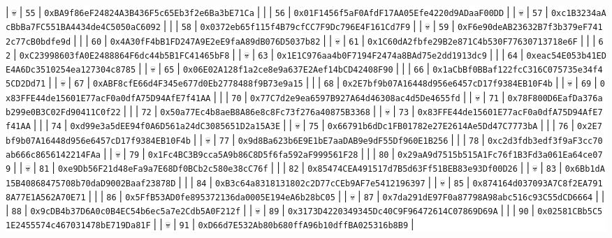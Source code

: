 | 💀 | `55` | `0xBA9f86eF24824A3B436F5c65Eb3f2e6Ba3bE71Ca` |
|  | `56` | `0x01F1456f5aF0AfdF17AA05Efe4220d9ADaaF00DD` |
| 💀 | `57` | `0xc1B3234aAcBbBa7FC551BA4434de4C5050aC6092` |
|  | `58` | `0x0372eb65f115f4B79cfCC7F9Dc796E4F161Cd7F9` |
| 💀 | `59` | `0xF6e90deAB23632B7f3b379eF7412c77cB0bdfe9d` |
|  | `60` | `0x4A30fF4bB1FD247A9E2eE9faA89dB076D5037b82` |
| 💀 | `61` | `0x1C60dA2fbfe29B2e871C4b530F77630713718e6F` |
|  | `62` | `0xC23998603fA0E2488864F6dc44b5B1FC41465bF8` |
| 💀 | `63` | `0x1E1C976aa4b0F7194F2474a8BAd75e2dd1913dc9` |
|  | `64` | `0xeac54E053b41EDE4A6Dc3510254ea127304c8785` |
| 💀 | `65` | `0x06E02A128f1a2ce8e9a637E2Aef14bCD42408F90` |
|  | `66` | `0x1aCbBf0BBaf122fcC316C075735e34f45CD2Dd71` |
| 💀 | `67` | `0xABF8cfE66d4F345e677d0Eb2778488f9B73e9a15` |
|  | `68` | `0x2E7bf9b07A16448d956e6457cD17f9384EB10F4b` |
| 💀 | `69` | `0x83FFE44de15601E77acF0a0dfA75D94AfE7f41AA` |
|  | `70` | `0x77C7d2e9ea6597B927A64d46308ac4d5De4655fd` |
| 💀 | `71` | `0x78F800D6EafDa376ab299e0B3C02Fd90411C0f22` |
|  | `72` | `0x50a77Ec4b8aeB8A86e8c8Fc73f276a40875B3368` |
| 💀 | `73` | `0x83FFE44de15601E77acF0a0dfA75D94AfE7f41AA` |
|  | `74` | `0xd99e3a5dEE94f0A6D561a24dC3085651D2a15A3E` |
| 💀 | `75` | `0x66791b6dDc1FB01782e27E2614Ae5Dd47C7773bA` |
|  | `76` | `0x2E7bf9b07A16448d956e6457cD17f9384EB10F4b` |
| 💀 | `77` | `0x9d8Ba623b6E9E1bE7aaDAB9e9dF55Df960E1B256` |
|  | `78` | `0xc2d3fdb3edf3f9aF3cc70ab666c8656142214FAa` |
| 💀 | `79` | `0x1Fc4BC3B9cca5A9b86C8D5f6fa592aF999561F28` |
|  | `80` | `0x29aA9d7515b515A1Fc76f1B3Fd3a061Ea64ce079` |
| 💀 | `81` | `0xe9Db56F21d48eFa9a7E68Df0BCb2c580e38cC76f` |
|  | `82` | `0x85474CEA491517d7B5d63Ff51BEB83e93Df00D26` |
| 💀 | `83` | `0x6Bb1dA15B40868475708b70daD9002Baaf23878D` |
|  | `84` | `0xB3c64a8318131802c2D77cCEb9AF7e5412196397` |
| 💀 | `85` | `0x874164d037093A7C8f2EA7918A77E1A562A70E71` |
|  | `86` | `0x5FfB53AD0fe895372136da0005E194eA6b28bC05` |
| 💀 | `87` | `0x7da291dE97F0a87798A98abc516c93C55dCD6664` |
|  | `88` | `0x9cDB4b37D6A0c0B4EC54b6ec5a7e2Cdb5A0F212f` |
| 💀 | `89` | `0x3173D4220349345Dc40C9F96472614C07869D69A` |
|  | `90` | `0x02581CBb5C51E2455574c467031478bE719Da81F` |
| 💀 | `91` | `0xD66d7E532Ab80b680ffA96b10dffBA025316b8B9` |